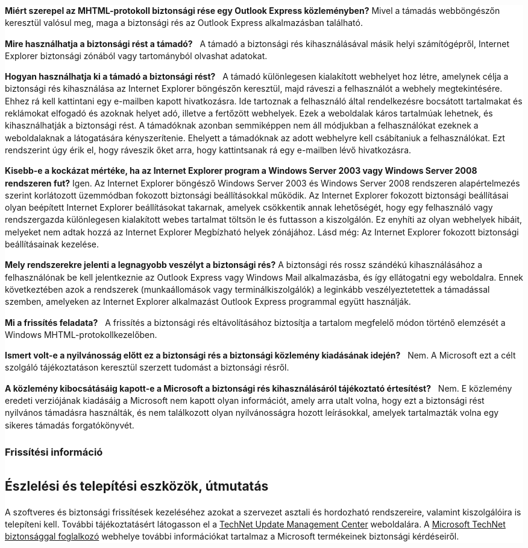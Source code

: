 **Miért szerepel az MHTML-protokoll biztonsági rése egy Outlook Express közleményben?**
Mivel a támadás webböngészőn keresztül valósul meg, maga a biztonsági rés az Outlook Express alkalmazásban található.

**Mire használhatja a biztonsági rést a támadó?**  
A támadó a biztonsági rés kihasználásával másik helyi számítógépről, Internet Explorer biztonsági zónából vagy tartományból olvashat adatokat.

**Hogyan használhatja ki a támadó a biztonsági rést?**  
A támadó különlegesen kialakított webhelyet hoz létre, amelynek célja a biztonsági rés kihasználása az Internet Explorer böngészőn keresztül, majd ráveszi a felhasználót a webhely megtekintésére. Ehhez rá kell kattintani egy e-mailben kapott hivatkozásra. Ide tartoznak a felhasználó által rendelkezésre bocsátott tartalmakat és reklámokat elfogadó és azoknak helyet adó, illetve a fertőzött webhelyek. Ezek a weboldalak káros tartalmúak lehetnek, és kihasználhatják a biztonsági rést. A támadóknak azonban semmiképpen nem áll módjukban a felhasználókat ezeknek a weboldalaknak a látogatására kényszerítenie. Ehelyett a támadóknak az adott webhelyre kell csábítaniuk a felhasználókat. Ezt rendszerint úgy érik el, hogy ráveszik őket arra, hogy kattintsanak rá egy e-mailben lévő hivatkozásra.

**Kisebb-e a kockázat mértéke, ha az Internet Explorer program a Windows Server 2003 vagy Windows Server 2008 rendszeren fut?**
Igen. Az Internet Explorer böngésző Windows Server 2003 és Windows Server 2008 rendszeren alapértelmezés szerint korlátozott üzemmódban fokozott biztonsági beállításokkal működik. Az Internet Explorer fokozott biztonsági beállításai olyan beépített Internet Explorer beállításokat takarnak, amelyek csökkentik annak lehetőségét, hogy egy felhasználó vagy rendszergazda különlegesen kialakított webes tartalmat töltsön le és futtasson a kiszolgálón. Ez enyhíti az olyan webhelyek hibáit, melyeket nem adtak hozzá az Internet Explorer Megbízható helyek zónájához. Lásd még: Az Internet Explorer fokozott biztonsági beállításainak kezelése.

**Mely rendszerekre jelenti a legnagyobb veszélyt a biztonsági rés?**
A biztonsági rés rossz szándékú kihasználásához a felhasználónak be kell jelentkeznie az Outlook Express vagy Windows Mail alkalmazásba, és így ellátogatni egy weboldalra. Ennek következtében azok a rendszerek (munkaállomások vagy terminálkiszolgálók) a leginkább veszélyeztetettek a támadással szemben, amelyeken az Internet Explorer alkalmazást Outlook Express programmal együtt használják.

**Mi a frissítés feladata?**  
A frissítés a biztonsági rés eltávolításához biztosítja a tartalom megfelelő módon történő elemzését a Windows MHTML-protokollkezelőben.

**Ismert volt-e a nyilvánosság előtt ez a biztonsági rés a biztonsági közlemény kiadásának idején?**  
Nem. A Microsoft ezt a célt szolgáló tájékoztatáson keresztül szerzett tudomást a biztonsági résről.

**A közlemény kibocsátásáig kapott-e a Microsoft a biztonsági rés kihasználásáról tájékoztató értesítést?**  
Nem. E közlemény eredeti verziójának kiadásáig a Microsoft nem kapott olyan információt, amely arra utalt volna, hogy ezt a biztonsági rést nyilvános támadásra használták, és nem találkozott olyan nyilvánosságra hozott leírásokkal, amelyek tartalmazták volna egy sikeres támadás forgatókönyvét.

### Frissítési információ

Észlelési és telepítési eszközök, útmutatás
-------------------------------------------

<span></span>
A szoftveres és biztonsági frissítések kezeléséhez azokat a szervezet asztali és hordozható rendszereire, valamint kiszolgálóira is telepíteni kell. További tájékoztatásért látogasson el a [TechNet Update Management Center](http://go.microsoft.com/fwlink/?linkid=69903) weboldalára. A [Microsoft TechNet biztonsággal foglalkozó](http://go.microsoft.com/fwlink/?linkid=21132) webhelye további információkat tartalmaz a Microsoft termékeinek biztonsági kérdéseiről.
